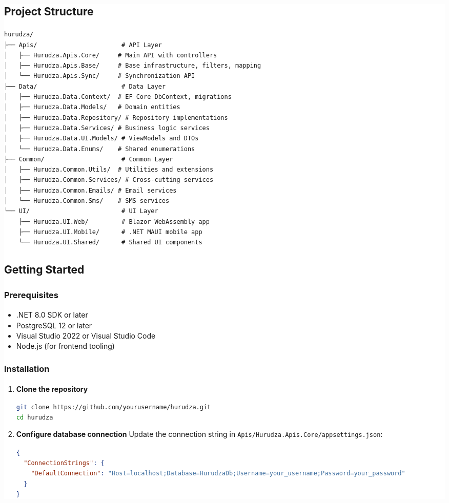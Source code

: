 ## Project Structure

```
hurudza/
├── Apis/                       # API Layer
│   ├── Hurudza.Apis.Core/     # Main API with controllers
│   ├── Hurudza.Apis.Base/     # Base infrastructure, filters, mapping
│   └── Hurudza.Apis.Sync/     # Synchronization API
├── Data/                       # Data Layer
│   ├── Hurudza.Data.Context/  # EF Core DbContext, migrations
│   ├── Hurudza.Data.Models/   # Domain entities
│   ├── Hurudza.Data.Repository/ # Repository implementations
│   ├── Hurudza.Data.Services/ # Business logic services
│   ├── Hurudza.Data.UI.Models/ # ViewModels and DTOs
│   └── Hurudza.Data.Enums/    # Shared enumerations
├── Common/                     # Common Layer
│   ├── Hurudza.Common.Utils/  # Utilities and extensions
│   ├── Hurudza.Common.Services/ # Cross-cutting services
│   ├── Hurudza.Common.Emails/ # Email services
│   └── Hurudza.Common.Sms/    # SMS services
└── UI/                         # UI Layer
    ├── Hurudza.UI.Web/         # Blazor WebAssembly app
    ├── Hurudza.UI.Mobile/      # .NET MAUI mobile app
    └── Hurudza.UI.Shared/      # Shared UI components
```

## Getting Started

### Prerequisites

- .NET 8.0 SDK or later
- PostgreSQL 12 or later
- Visual Studio 2022 or Visual Studio Code
- Node.js (for frontend tooling)

### Installation

1. **Clone the repository**
   ```bash
   git clone https://github.com/yourusername/hurudza.git
   cd hurudza
   ```

2. **Configure database connection**
   Update the connection string in `Apis/Hurudza.Apis.Core/appsettings.json`:
   ```json
   {
     "ConnectionStrings": {
       "DefaultConnection": "Host=localhost;Database=HurudzaDb;Username=your_username;Password=your_password"
     }
   }
   ```
